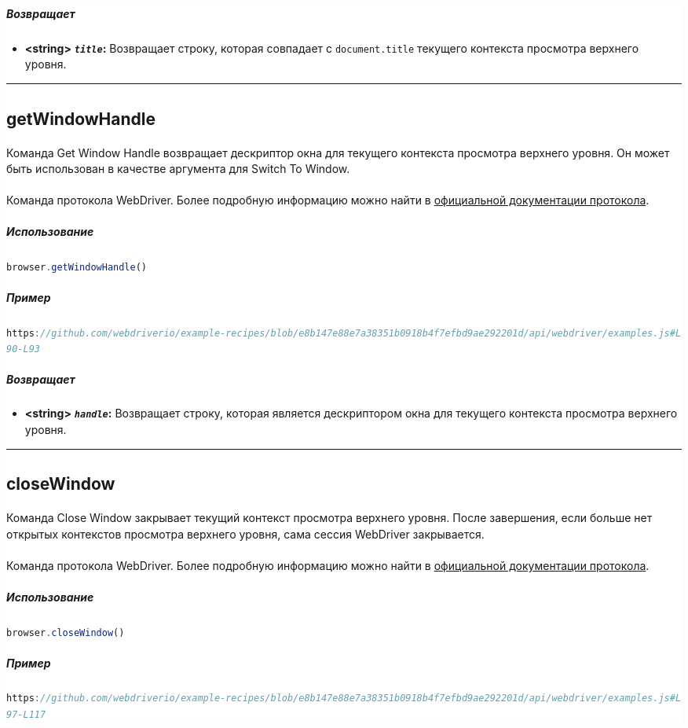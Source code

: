 ##### Возвращает

- **&lt;string&gt;**
            **<code><var>title</var></code>:** Возвращает строку, которая совпадает с `document.title` текущего контекста просмотра верхнего уровня.


---

## getWindowHandle
Команда Get Window Handle возвращает дескриптор окна для текущего контекста просмотра верхнего уровня. Он может быть использован в качестве аргумента для Switch To Window.<br /><br />Команда протокола WebDriver. Более подробную информацию можно найти в [официальной документации протокола](https://w3c.github.io/webdriver/#dfn-get-window-handle).

##### Использование

```js
browser.getWindowHandle()
```

##### Пример

```js reference title="examples.js" useHTTPS
https://github.com/webdriverio/example-recipes/blob/e8b147e88e7a38351b0918b4f7efbd9ae292201d/api/webdriver/examples.js#L90-L93
```

##### Возвращает

- **&lt;string&gt;**
            **<code><var>handle</var></code>:** Возвращает строку, которая является дескриптором окна для текущего контекста просмотра верхнего уровня.


---

## closeWindow
Команда Close Window закрывает текущий контекст просмотра верхнего уровня. После завершения, если больше нет открытых контекстов просмотра верхнего уровня, сама сессия WebDriver закрывается.<br /><br />Команда протокола WebDriver. Более подробную информацию можно найти в [официальной документации протокола](https://w3c.github.io/webdriver/#dfn-close-window).

##### Использование

```js
browser.closeWindow()
```

##### Пример

```js reference title="examples.js" useHTTPS
https://github.com/webdriverio/example-recipes/blob/e8b147e88e7a38351b0918b4f7efbd9ae292201d/api/webdriver/examples.js#L97-L117
```
